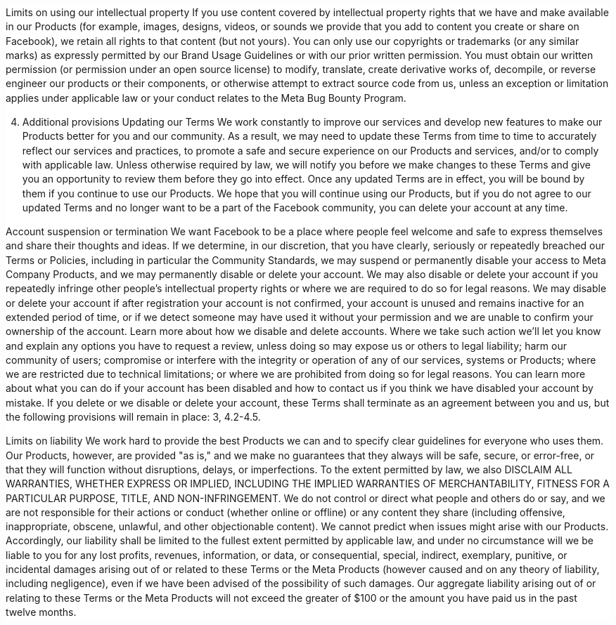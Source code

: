 Limits on using our intellectual property
If you use content covered by intellectual property rights that we have and make available in our Products (for example, images, designs, videos, or sounds we provide that you add to content you create or share on Facebook), we retain all rights to that content (but not yours). You can only use our copyrights or trademarks (or any similar marks) as expressly permitted by our Brand Usage Guidelines or with our prior written permission. You must obtain our written permission (or permission under an open source license) to modify, translate, create derivative works of, decompile, or reverse engineer our products or their components, or otherwise attempt to extract source code from us, unless an exception or limitation applies under applicable law or your conduct relates to the Meta Bug Bounty Program.

4. Additional provisions
Updating our Terms
We work constantly to improve our services and develop new features to make our Products better for you and our community. As a result, we may need to update these Terms from time to time to accurately reflect our services and practices, to promote a safe and secure experience on our Products and services, and/or to comply with applicable law. Unless otherwise required by law, we will notify you before we make changes to these Terms and give you an opportunity to review them before they go into effect. Once any updated Terms are in effect, you will be bound by them if you continue to use our Products.
We hope that you will continue using our Products, but if you do not agree to our updated Terms and no longer want to be a part of the Facebook community, you can delete your account at any time.

Account suspension or termination
We want Facebook to be a place where people feel welcome and safe to express themselves and share their thoughts and ideas.
If we determine, in our discretion, that you have clearly, seriously or repeatedly breached our Terms or Policies, including in particular the Community Standards, we may suspend or permanently disable your access to Meta Company Products, and we may permanently disable or delete your account. We may also disable or delete your account if you repeatedly infringe other people’s intellectual property rights or where we are required to do so for legal reasons.
We may disable or delete your account if after registration your account is not confirmed, your account is unused and remains inactive for an extended period of time, or if we detect someone may have used it without your permission and we are unable to confirm your ownership of the account. Learn more about how we disable and delete accounts.
Where we take such action we’ll let you know and explain any options you have to request a review, unless doing so may expose us or others to legal liability; harm our community of users; compromise or interfere with the integrity or operation of any of our services, systems or Products; where we are restricted due to technical limitations; or where we are prohibited from doing so for legal reasons.
You can learn more about what you can do if your account has been disabled and how to contact us if you think we have disabled your account by mistake.
If you delete or we disable or delete your account, these Terms shall terminate as an agreement between you and us, but the following provisions will remain in place: 3, 4.2-4.5.

Limits on liability
We work hard to provide the best Products we can and to specify clear guidelines for everyone who uses them. Our Products, however, are provided "as is," and we make no guarantees that they always will be safe, secure, or error-free, or that they will function without disruptions, delays, or imperfections. To the extent permitted by law, we also DISCLAIM ALL WARRANTIES, WHETHER EXPRESS OR IMPLIED, INCLUDING THE IMPLIED WARRANTIES OF MERCHANTABILITY, FITNESS FOR A PARTICULAR PURPOSE, TITLE, AND NON-INFRINGEMENT. We do not control or direct what people and others do or say, and we are not responsible for their actions or conduct (whether online or offline) or any content they share (including offensive, inappropriate, obscene, unlawful, and other objectionable content).
We cannot predict when issues might arise with our Products. Accordingly, our liability shall be limited to the fullest extent permitted by applicable law, and under no circumstance will we be liable to you for any lost profits, revenues, information, or data, or consequential, special, indirect, exemplary, punitive, or incidental damages arising out of or related to these Terms or the Meta Products (however caused and on any theory of liability, including negligence), even if we have been advised of the possibility of such damages. Our aggregate liability arising out of or relating to these Terms or the Meta Products will not exceed the greater of $100 or the amount you have paid us in the past twelve months.
